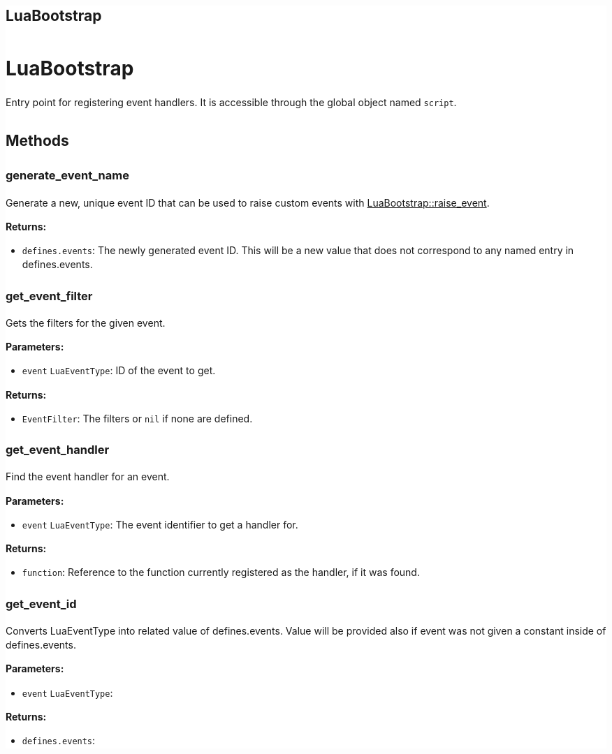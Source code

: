 
## LuaBootstrap

# LuaBootstrap

Entry point for registering event handlers. It is accessible through the global object named `script`.

## Methods

### generate_event_name

Generate a new, unique event ID that can be used to raise custom events with [LuaBootstrap::raise_event](runtime:LuaBootstrap::raise_event).

**Returns:**

- `defines.events`: The newly generated event ID. This will be a new value that does not correspond to any named entry in defines.events.

### get_event_filter

Gets the filters for the given event.

**Parameters:**

- `event` `LuaEventType`: ID of the event to get.

**Returns:**

- `EventFilter`: The filters or `nil` if none are defined.

### get_event_handler

Find the event handler for an event.

**Parameters:**

- `event` `LuaEventType`: The event identifier to get a handler for.

**Returns:**

- `function`: Reference to the function currently registered as the handler, if it was found.

### get_event_id

Converts LuaEventType into related value of defines.events. Value will be provided also if event was not given a constant inside of defines.events.

**Parameters:**

- `event` `LuaEventType`: 

**Returns:**

- `defines.events`: 
